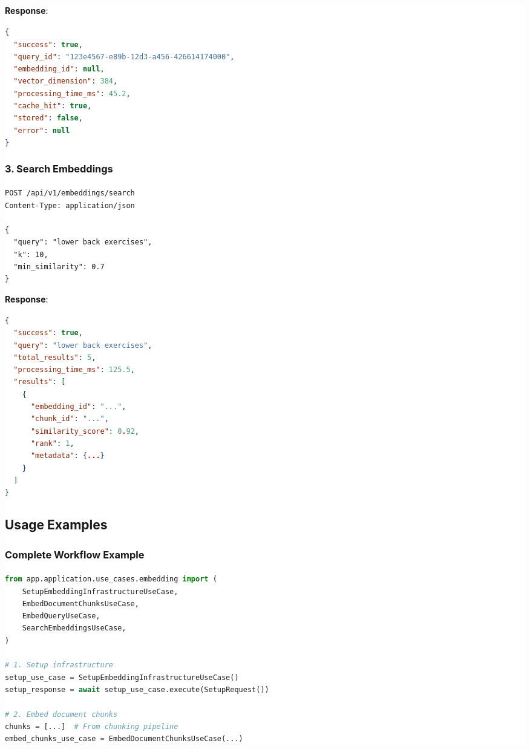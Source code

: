 **Response**:
```json
{
  "success": true,
  "query_id": "123e4567-e89b-12d3-a456-426614174000",
  "embedding_id": null,
  "vector_dimension": 384,
  "processing_time_ms": 45.2,
  "cache_hit": true,
  "stored": false,
  "error": null
}
```

### 3. Search Embeddings

```http
POST /api/v1/embeddings/search
Content-Type: application/json

{
  "query": "lower back exercises",
  "k": 10,
  "min_similarity": 0.7
}
```

**Response**:
```json
{
  "success": true,
  "query": "lower back exercises",
  "total_results": 5,
  "processing_time_ms": 125.5,
  "results": [
    {
      "embedding_id": "...",
      "chunk_id": "...",
      "similarity_score": 0.92,
      "rank": 1,
      "metadata": {...}
    }
  ]
}
```

## Usage Examples

### Complete Workflow Example

```python
from app.application.use_cases.embedding import (
    SetupEmbeddingInfrastructureUseCase,
    EmbedDocumentChunksUseCase,
    EmbedQueryUseCase,
    SearchEmbeddingsUseCase,
)

# 1. Setup infrastructure
setup_use_case = SetupEmbeddingInfrastructureUseCase()
setup_response = await setup_use_case.execute(SetupRequest())

# 2. Embed document chunks
chunks = [...]  # From chunking pipeline
embed_chunks_use_case = EmbedDocumentChunksUseCase(...)
```